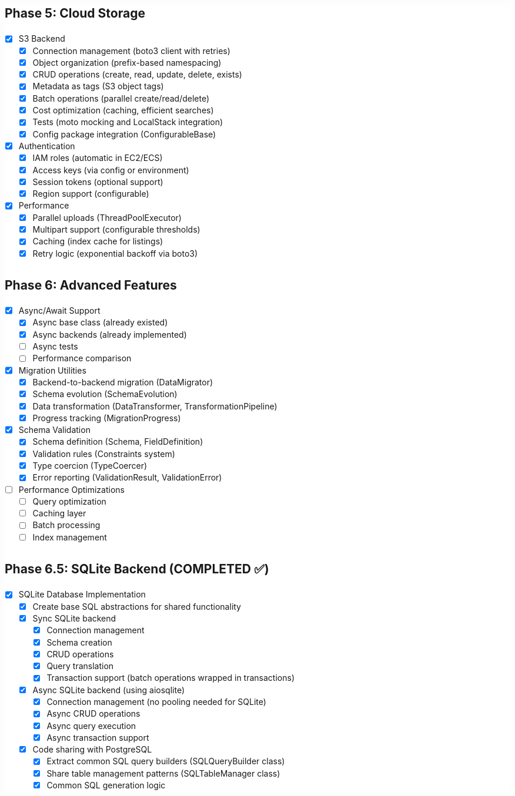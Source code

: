 ## Phase 5: Cloud Storage
- [x] S3 Backend
  - [x] Connection management (boto3 client with retries)
  - [x] Object organization (prefix-based namespacing)
  - [x] CRUD operations (create, read, update, delete, exists)
  - [x] Metadata as tags (S3 object tags)
  - [x] Batch operations (parallel create/read/delete)
  - [x] Cost optimization (caching, efficient searches)
  - [x] Tests (moto mocking and LocalStack integration)
  - [x] Config package integration (ConfigurableBase)
- [x] Authentication
  - [x] IAM roles (automatic in EC2/ECS)
  - [x] Access keys (via config or environment)
  - [x] Session tokens (optional support)
  - [x] Region support (configurable)
- [x] Performance
  - [x] Parallel uploads (ThreadPoolExecutor)
  - [x] Multipart support (configurable thresholds)
  - [x] Caching (index cache for listings)
  - [x] Retry logic (exponential backoff via boto3)

## Phase 6: Advanced Features
- [x] Async/Await Support
  - [x] Async base class (already existed)
  - [x] Async backends (already implemented)
  - [ ] Async tests
  - [ ] Performance comparison
- [x] Migration Utilities
  - [x] Backend-to-backend migration (DataMigrator)
  - [x] Schema evolution (SchemaEvolution)
  - [x] Data transformation (DataTransformer, TransformationPipeline)
  - [x] Progress tracking (MigrationProgress)
- [x] Schema Validation
  - [x] Schema definition (Schema, FieldDefinition)
  - [x] Validation rules (Constraints system)
  - [x] Type coercion (TypeCoercer)
  - [x] Error reporting (ValidationResult, ValidationError)
- [ ] Performance Optimizations
  - [ ] Query optimization
  - [ ] Caching layer
  - [ ] Batch processing
  - [ ] Index management

## Phase 6.5: SQLite Backend (COMPLETED ✅)
- [x] SQLite Database Implementation
  - [x] Create base SQL abstractions for shared functionality
  - [x] Sync SQLite backend
    - [x] Connection management
    - [x] Schema creation
    - [x] CRUD operations
    - [x] Query translation
    - [x] Transaction support (batch operations wrapped in transactions)
  - [x] Async SQLite backend (using aiosqlite)
    - [x] Connection management (no pooling needed for SQLite)
    - [x] Async CRUD operations
    - [x] Async query execution
    - [x] Async transaction support
  - [x] Code sharing with PostgreSQL
    - [x] Extract common SQL query builders (SQLQueryBuilder class)
    - [x] Share table management patterns (SQLTableManager class)
    - [x] Common SQL generation logic